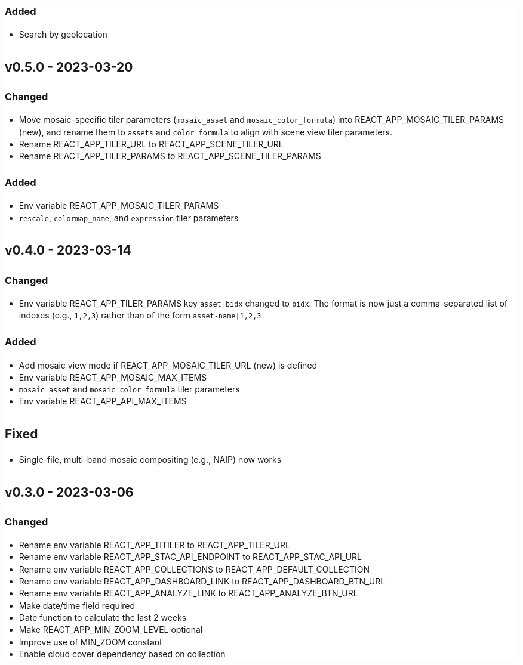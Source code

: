 ### Added

- Search by geolocation

## v0.5.0 - 2023-03-20

### Changed

- Move mosaic-specific tiler parameters (`mosaic_asset` and `mosaic_color_formula`) into REACT_APP_MOSAIC_TILER_PARAMS (new), and rename them to `assets` and `color_formula` to align with scene view tiler parameters.
- Rename REACT_APP_TILER_URL to REACT_APP_SCENE_TILER_URL
- Rename REACT_APP_TILER_PARAMS to REACT_APP_SCENE_TILER_PARAMS

### Added

- Env variable REACT_APP_MOSAIC_TILER_PARAMS
- `rescale`, `colormap_name`, and `expression` tiler parameters

## v0.4.0 - 2023-03-14

### Changed

- Env variable REACT_APP_TILER_PARAMS key `asset_bidx` changed to `bidx`. The format is
  now just a comma-separated list of indexes (e.g., `1,2,3`) rather than of the form `asset-name|1,2,3`

### Added

- Add mosaic view mode if REACT_APP_MOSAIC_TILER_URL (new) is defined
- Env variable REACT_APP_MOSAIC_MAX_ITEMS
- `mosaic_asset` and `mosaic_color_formula` tiler parameters
- Env variable REACT_APP_API_MAX_ITEMS

## Fixed

- Single-file, multi-band mosaic compositing (e.g., NAIP) now works

## v0.3.0 - 2023-03-06

### Changed

- Rename env variable REACT_APP_TITILER to REACT_APP_TILER_URL
- Rename env variable REACT_APP_STAC_API_ENDPOINT to REACT_APP_STAC_API_URL
- Rename env variable REACT_APP_COLLECTIONS to REACT_APP_DEFAULT_COLLECTION
- Rename env variable REACT_APP_DASHBOARD_LINK to REACT_APP_DASHBOARD_BTN_URL
- Rename env variable REACT_APP_ANALYZE_LINK to REACT_APP_ANALYZE_BTN_URL
- Make date/time field required
- Date function to calculate the last 2 weeks
- Make REACT_APP_MIN_ZOOM_LEVEL optional
- Improve use of MIN_ZOOM constant
- Enable cloud cover dependency based on collection

